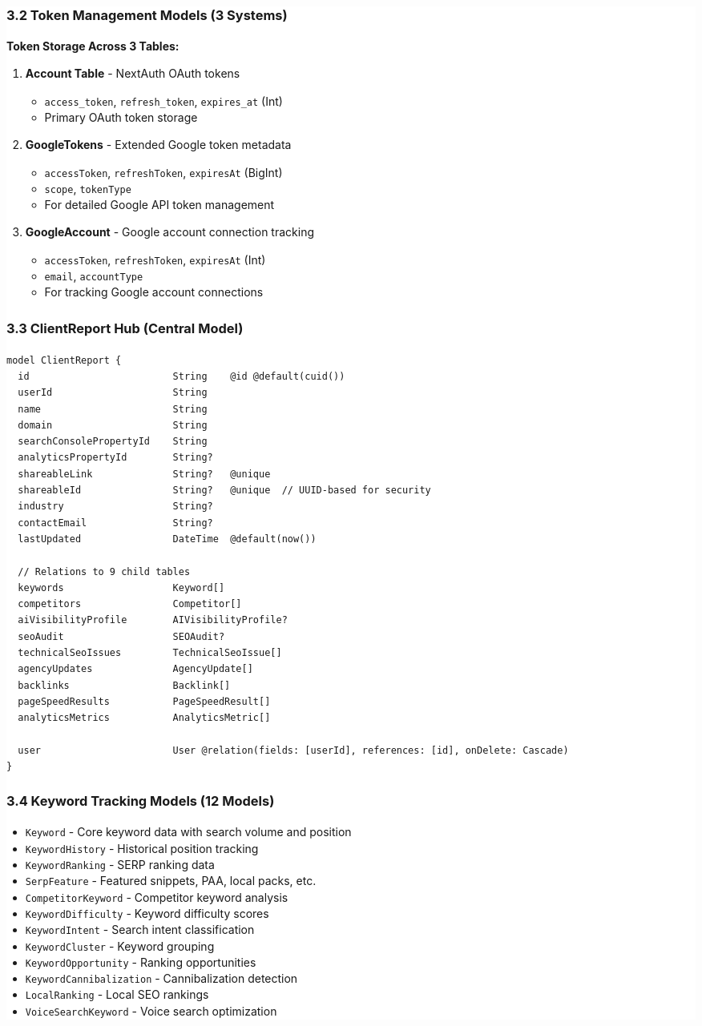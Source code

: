### 3.2 Token Management Models (3 Systems)

**Token Storage Across 3 Tables:**

1. **Account Table** - NextAuth OAuth tokens
   - `access_token`, `refresh_token`, `expires_at` (Int)
   - Primary OAuth token storage

2. **GoogleTokens** - Extended Google token metadata
   - `accessToken`, `refreshToken`, `expiresAt` (BigInt)
   - `scope`, `tokenType`
   - For detailed Google API token management

3. **GoogleAccount** - Google account connection tracking
   - `accessToken`, `refreshToken`, `expiresAt` (Int)
   - `email`, `accountType`
   - For tracking Google account connections

### 3.3 ClientReport Hub (Central Model)

```prisma
model ClientReport {
  id                         String    @id @default(cuid())
  userId                     String
  name                       String
  domain                     String
  searchConsolePropertyId    String
  analyticsPropertyId        String?
  shareableLink              String?   @unique
  shareableId                String?   @unique  // UUID-based for security
  industry                   String?
  contactEmail               String?
  lastUpdated                DateTime  @default(now())

  // Relations to 9 child tables
  keywords                   Keyword[]
  competitors                Competitor[]
  aiVisibilityProfile        AIVisibilityProfile?
  seoAudit                   SEOAudit?
  technicalSeoIssues         TechnicalSeoIssue[]
  agencyUpdates              AgencyUpdate[]
  backlinks                  Backlink[]
  pageSpeedResults           PageSpeedResult[]
  analyticsMetrics           AnalyticsMetric[]

  user                       User @relation(fields: [userId], references: [id], onDelete: Cascade)
}
```

### 3.4 Keyword Tracking Models (12 Models)

- `Keyword` - Core keyword data with search volume and position
- `KeywordHistory` - Historical position tracking
- `KeywordRanking` - SERP ranking data
- `SerpFeature` - Featured snippets, PAA, local packs, etc.
- `CompetitorKeyword` - Competitor keyword analysis
- `KeywordDifficulty` - Keyword difficulty scores
- `KeywordIntent` - Search intent classification
- `KeywordCluster` - Keyword grouping
- `KeywordOpportunity` - Ranking opportunities
- `KeywordCannibalization` - Cannibalization detection
- `LocalRanking` - Local SEO rankings
- `VoiceSearchKeyword` - Voice search optimization
